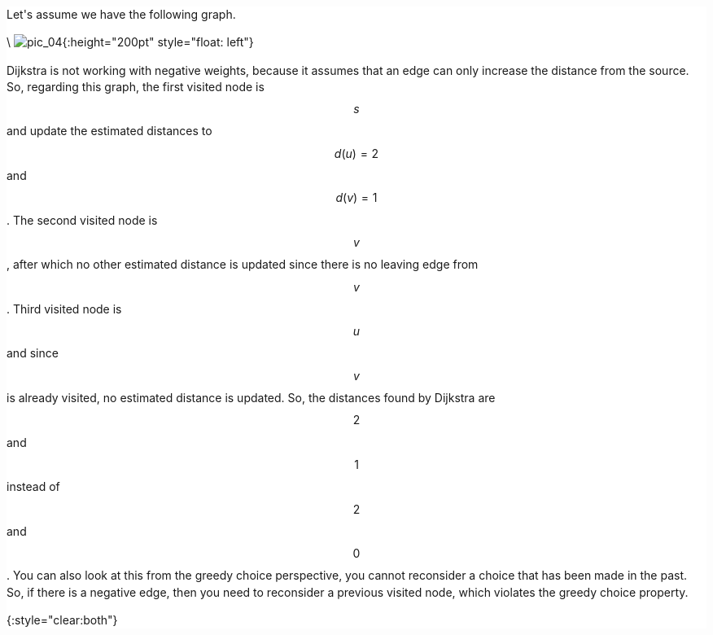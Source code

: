 Let's assume we have the following graph.

\\
![pic_04](/graph/img/sssp_dijkstra_4.png){:height="200pt" style="float: left"}

Dijkstra is not working with negative weights, because it assumes that an edge can only increase the distance from the source. So, regarding this graph, the first visited node is $$ s $$ and update the estimated distances to $$ d(u) = 2 $$ and  $$ d(v) = 1 $$. The second visited node is $$ v $$, after which no other estimated distance is updated since there is no leaving edge from $$ v $$. Third visited node is $$ u $$ and since $$ v $$ is already visited, no estimated distance is updated. So, the distances found by Dijkstra are $$ 2 $$ and $$ 1 $$ instead of $$ 2 $$ and $$ 0 $$. You can also look at this from the greedy choice perspective, you cannot reconsider a choice that has been made in the past. So, if there is a negative edge, then you need to reconsider a previous visited node, which violates the greedy choice property.

{:style="clear:both"}